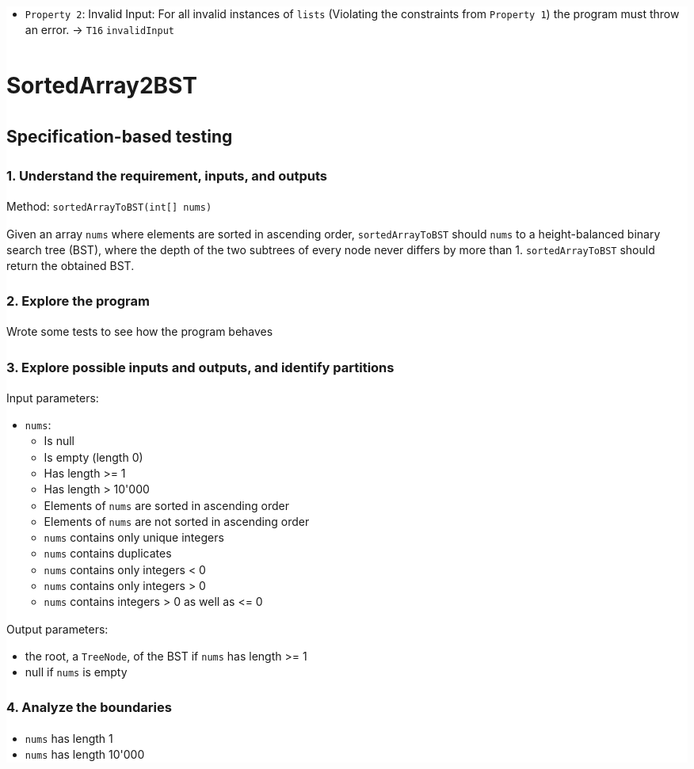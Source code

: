 - `Property 2`: Invalid Input:
For all invalid instances of `lists` (Violating the constraints from `Property 1`) the program must throw an
error. -> `T16` `invalidInput`




# SortedArray2BST

## Specification-based testing
### 1. Understand the requirement, inputs, and outputs

Method: `sortedArrayToBST(int[] nums)` 

Given an array `nums` where elements are sorted in ascending order, `sortedArrayToBST` should `nums` to a height-balanced 
binary search tree (BST), where the depth of the two subtrees of every node never differs by more than 1. `sortedArrayToBST`
should return the obtained BST.

### 2. Explore the program

Wrote some tests to see how the program behaves

### 3. Explore possible inputs and outputs, and identify partitions

Input parameters:

- `nums`:
  - Is null
  - Is empty (length 0)
  - Has length >= 1
  - Has length > 10'000
  - Elements of `nums` are sorted in ascending order
  - Elements of `nums` are not sorted in ascending order
  - `nums` contains only unique integers
  - `nums` contains duplicates
  - `nums` contains only integers < 0
  - `nums` contains only integers > 0
  - `nums` contains integers > 0 as well as <= 0

Output parameters:

- the root, a `TreeNode`, of the BST if `nums` has length >= 1
- null if `nums` is empty

### 4. Analyze the boundaries

- `nums` has length 1
- `nums` has length 10'000
